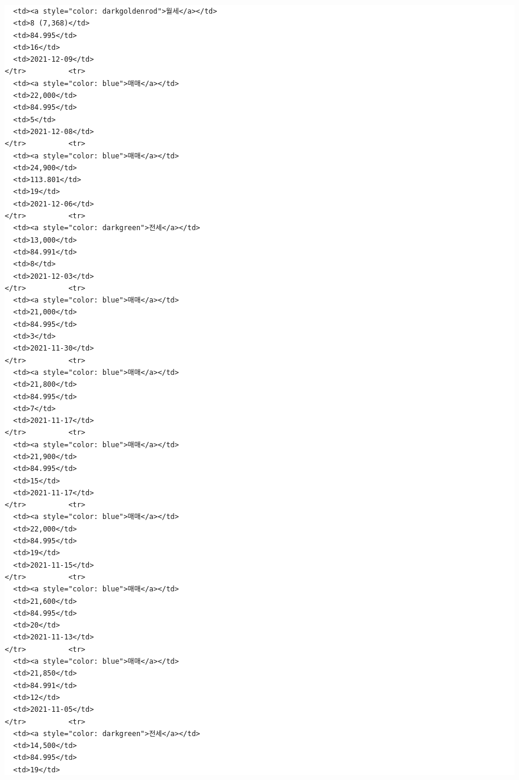       <td><a style="color: darkgoldenrod">월세</a></td>
      <td>8 (7,368)</td>
      <td>84.995</td>
      <td>16</td>
      <td>2021-12-09</td>
    </tr>          <tr>
      <td><a style="color: blue">매매</a></td>
      <td>22,000</td>
      <td>84.995</td>
      <td>5</td>
      <td>2021-12-08</td>
    </tr>          <tr>
      <td><a style="color: blue">매매</a></td>
      <td>24,900</td>
      <td>113.801</td>
      <td>19</td>
      <td>2021-12-06</td>
    </tr>          <tr>
      <td><a style="color: darkgreen">전세</a></td>
      <td>13,000</td>
      <td>84.991</td>
      <td>8</td>
      <td>2021-12-03</td>
    </tr>          <tr>
      <td><a style="color: blue">매매</a></td>
      <td>21,000</td>
      <td>84.995</td>
      <td>3</td>
      <td>2021-11-30</td>
    </tr>          <tr>
      <td><a style="color: blue">매매</a></td>
      <td>21,800</td>
      <td>84.995</td>
      <td>7</td>
      <td>2021-11-17</td>
    </tr>          <tr>
      <td><a style="color: blue">매매</a></td>
      <td>21,900</td>
      <td>84.995</td>
      <td>15</td>
      <td>2021-11-17</td>
    </tr>          <tr>
      <td><a style="color: blue">매매</a></td>
      <td>22,000</td>
      <td>84.995</td>
      <td>19</td>
      <td>2021-11-15</td>
    </tr>          <tr>
      <td><a style="color: blue">매매</a></td>
      <td>21,600</td>
      <td>84.995</td>
      <td>20</td>
      <td>2021-11-13</td>
    </tr>          <tr>
      <td><a style="color: blue">매매</a></td>
      <td>21,850</td>
      <td>84.991</td>
      <td>12</td>
      <td>2021-11-05</td>
    </tr>          <tr>
      <td><a style="color: darkgreen">전세</a></td>
      <td>14,500</td>
      <td>84.995</td>
      <td>19</td>